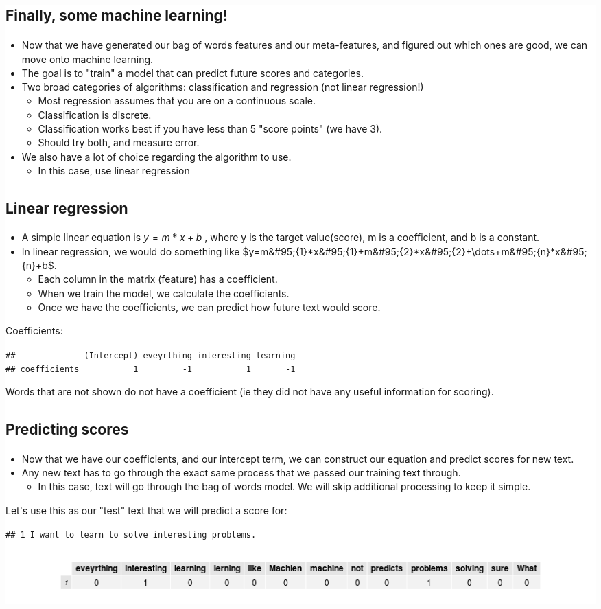 
## Finally, some machine learning!

* Now that we have generated our bag of words features and our meta-features, and figured out which ones are good, we can move onto machine learning.
* The goal is to "train" a model that can predict future scores and categories.
* Two broad categories of algorithms: classification and regression (not linear regression!)
  * Most regression assumes that you are on a continuous scale.
  * Classification is discrete.
  * Classification works best if you have less than 5 "score points" (we have 3).
  * Should try both, and measure error.
* We also have a lot of choice regarding the algorithm to use.
  * In this case, use linear regression

## Linear regression

* A simple linear equation is $y=m*x+b$ , where y is the target value(score), m is a coefficient, and b is a constant.
* In linear regression, we would do something like $y=m&#95;{1}*x&#95;{1}+m&#95;{2}*x&#95;{2}+\dots+m&#95;{n}*x&#95;{n}+b$.
  * Each column in the matrix (feature) has a coefficient.
  * When we train the model, we calculate the coefficients.
  * Once we have the coefficients, we can predict how future text would score.

Coefficients:

```
##              (Intercept) eveyrthing interesting learning
## coefficients           1         -1           1       -1
```


Words that are not shown do not have a coefficient (ie they did not have any useful information for scoring).

## Predicting scores

* Now that we have our coefficients, and our intercept term, we can construct our equation and predict scores for new text.
* Any new text has to go through the exact same process that we passed our training text through.
  * In this case, text will go through the bag of words model.  We will skip additional processing to keep it simple.

Let's use this as our "test" text that we will predict a score for:

```
## 1 I want to learn to solve interesting problems.
```


![plot of chunk unnamed-chunk-13](../figure/2013-06-26-natural-language-processing-tutorial-unnamed-chunk-13.png) 

